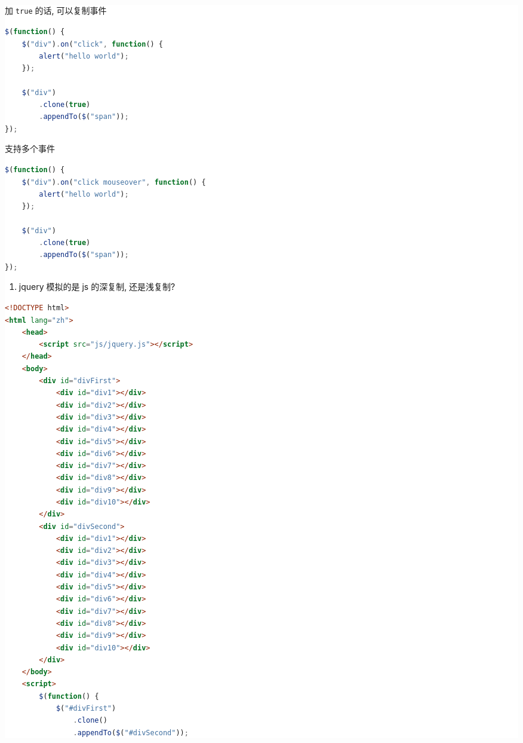 加 `true` 的话, 可以复制事件

```javascript
$(function() {
    $("div").on("click", function() {
        alert("hello world");
    });

    $("div")
        .clone(true)
        .appendTo($("span"));
});
```

支持多个事件

```javascript
$(function() {
    $("div").on("click mouseover", function() {
        alert("hello world");
    });

    $("div")
        .clone(true)
        .appendTo($("span"));
});
```

1. jquery 模拟的是 js 的深复制, 还是浅复制?

```html
<!DOCTYPE html>
<html lang="zh">
    <head>
        <script src="js/jquery.js"></script>
    </head>
    <body>
        <div id="divFirst">
            <div id="div1"></div>
            <div id="div2"></div>
            <div id="div3"></div>
            <div id="div4"></div>
            <div id="div5"></div>
            <div id="div6"></div>
            <div id="div7"></div>
            <div id="div8"></div>
            <div id="div9"></div>
            <div id="div10"></div>
        </div>
        <div id="divSecond">
            <div id="div1"></div>
            <div id="div2"></div>
            <div id="div3"></div>
            <div id="div4"></div>
            <div id="div5"></div>
            <div id="div6"></div>
            <div id="div7"></div>
            <div id="div8"></div>
            <div id="div9"></div>
            <div id="div10"></div>
        </div>
    </body>
    <script>
        $(function() {
            $("#divFirst")
                .clone()
                .appendTo($("#divSecond"));
```